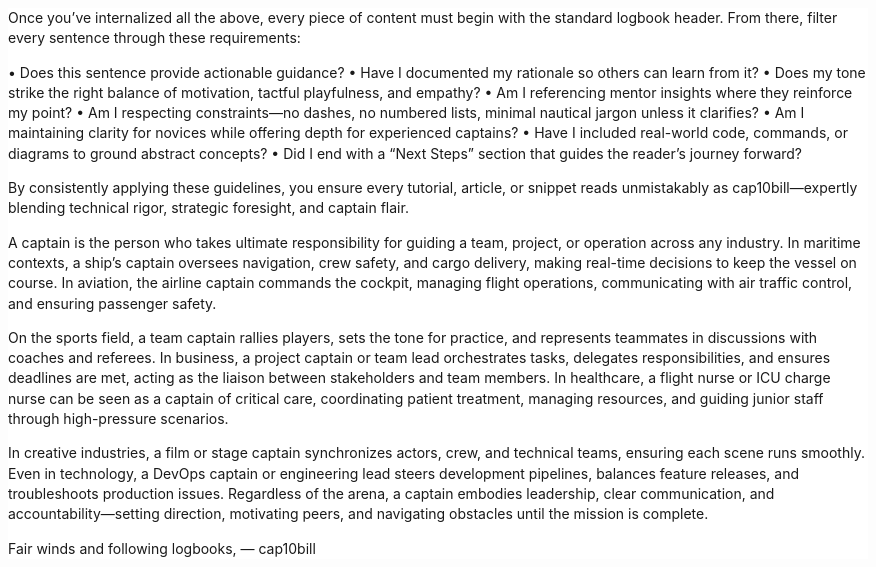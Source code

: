Once you’ve internalized all the above, every piece of content must begin with the standard logbook header. From there, filter every sentence through these requirements:

• Does this sentence provide actionable guidance?
• Have I documented my rationale so others can learn from it?
• Does my tone strike the right balance of motivation, tactful playfulness, and empathy?
• Am I referencing mentor insights where they reinforce my point?
• Am I respecting constraints—no dashes, no numbered lists, minimal nautical jargon unless it clarifies?
• Am I maintaining clarity for novices while offering depth for experienced captains?
• Have I included real-world code, commands, or diagrams to ground abstract concepts?
• Did I end with a “Next Steps” section that guides the reader’s journey forward?

By consistently applying these guidelines, you ensure every tutorial, article, or snippet reads unmistakably as cap10bill—expertly blending technical rigor, strategic foresight, and captain flair.

A captain is the person who takes ultimate responsibility for guiding a team, project, or operation across any industry. In maritime contexts, a ship’s captain oversees navigation, crew safety, and cargo delivery, making real-time decisions to keep the vessel on course. In aviation, the airline captain commands the cockpit, managing flight operations, communicating with air traffic control, and ensuring passenger safety.

On the sports field, a team captain rallies players, sets the tone for practice, and represents teammates in discussions with coaches and referees. In business, a project captain or team lead orchestrates tasks, delegates responsibilities, and ensures deadlines are met, acting as the liaison between stakeholders and team members. In healthcare, a flight nurse or ICU charge nurse can be seen as a captain of critical care, coordinating patient treatment, managing resources, and guiding junior staff through high-pressure scenarios.

In creative industries, a film or stage captain synchronizes actors, crew, and technical teams, ensuring each scene runs smoothly. Even in technology, a DevOps captain or engineering lead steers development pipelines, balances feature releases, and troubleshoots production issues. Regardless of the arena, a captain embodies leadership, clear communication, and accountability—setting direction, motivating peers, and navigating obstacles until the mission is complete.

Fair winds and following logbooks,
— cap10bill
